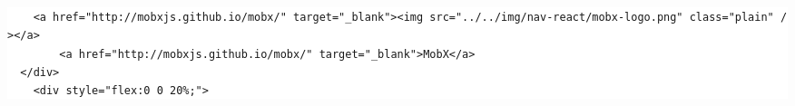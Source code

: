         <a href="http://mobxjs.github.io/mobx/" target="_blank"><img src="../../img/nav-react/mobx-logo.png" class="plain" /></a>
		    <a href="http://mobxjs.github.io/mobx/" target="_blank">MobX</a>
      </div>
	    <div style="flex:0 0 20%;">